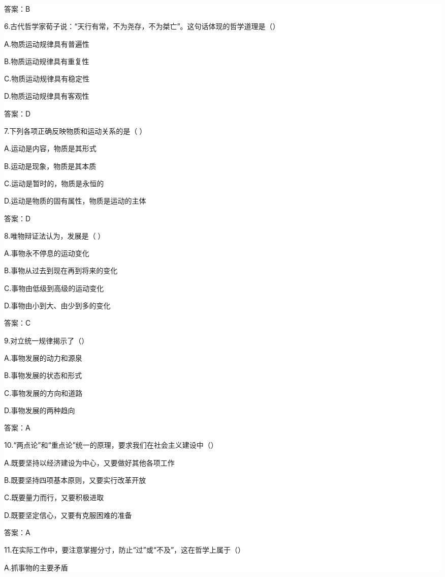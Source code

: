答案：B 

6.古代哲学家荀子说：“天行有常，不为尧存，不为桀亡”。这句话体现的哲学道理是（）

A.物质运动规律具有普遍性

B.物质运动规律具有重复性

C.物质运动规律具有稳定性

D.物质运动规律具有客观性

答案：D

7.下列各项正确反映物质和运动关系的是（ ）

A.运动是内容，物质是其形式

B.运动是现象，物质是其本质

C.运动是暂时的，物质是永恒的

D.运动是物质的固有属性，物质是运动的主体

答案：D

8.唯物辩证法认为，发展是（ ）

A.事物永不停息的运动变化

B.事物从过去到现在再到将来的变化

C.事物由低级到高级的运动变化

D.事物由小到大、由少到多的变化

答案：C

9.对立统一规律揭示了（）

A.事物发展的动力和源泉

B.事物发展的状态和形式

C.事物发展的方向和道路

D.事物发展的两种趋向

答案：A

10.“两点论”和“重点论”统一的原理，要求我们在社会主义建设中（）

A.既要坚持以经济建设为中心，又要做好其他各项工作

B.既要坚持四项基本原则，又要实行改革开放

C.既要量力而行，又要积极进取

D.既要坚定信心，又要有克服困难的准备

答案：A

11.在实际工作中，要注意掌握分寸，防止“过”或“不及”，这在哲学上属于（）

A.抓事物的主要矛盾
